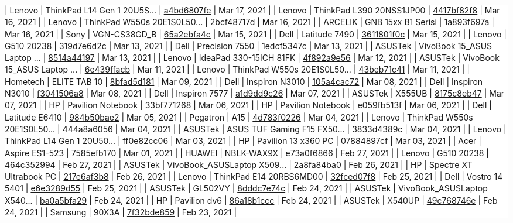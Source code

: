 | Lenovo        | ThinkPad L14 Gen 1 20U5S... | [a4bd6807fe](https://linux-hardware.org/?probe=a4bd6807fe) | Mar 17, 2021 |
| Lenovo        | ThinkPad L390 20NSS1JP00    | [4417bf82f8](https://linux-hardware.org/?probe=4417bf82f8) | Mar 16, 2021 |
| Lenovo        | ThinkPad W550s 20E1S0L50... | [2bcf48717d](https://linux-hardware.org/?probe=2bcf48717d) | Mar 16, 2021 |
| ARCELIK       | GNB 15xx B1 Serisi          | [1a893f697a](https://linux-hardware.org/?probe=1a893f697a) | Mar 16, 2021 |
| Sony          | VGN-CS38GD_B                | [65a2ebfa4c](https://linux-hardware.org/?probe=65a2ebfa4c) | Mar 15, 2021 |
| Dell          | Latitude 7490               | [3611801f0c](https://linux-hardware.org/?probe=3611801f0c) | Mar 15, 2021 |
| Lenovo        | G510 20238                  | [319d7e6d2c](https://linux-hardware.org/?probe=319d7e6d2c) | Mar 13, 2021 |
| Dell          | Precision 7550              | [1edcf5347c](https://linux-hardware.org/?probe=1edcf5347c) | Mar 13, 2021 |
| ASUSTek       | VivoBook 15_ASUS Laptop ... | [8514a44197](https://linux-hardware.org/?probe=8514a44197) | Mar 13, 2021 |
| Lenovo        | IdeaPad 330-15ICH 81FK      | [4f892a9e56](https://linux-hardware.org/?probe=4f892a9e56) | Mar 12, 2021 |
| ASUSTek       | VivoBook 15_ASUS Laptop ... | [6e439ffacb](https://linux-hardware.org/?probe=6e439ffacb) | Mar 11, 2021 |
| Lenovo        | ThinkPad W550s 20E1S0L50... | [43beb71c41](https://linux-hardware.org/?probe=43beb71c41) | Mar 11, 2021 |
| Hometech      | ELITE TAB 10                | [8bfad5d181](https://linux-hardware.org/?probe=8bfad5d181) | Mar 09, 2021 |
| Dell          | Inspiron N3010              | [105a4cac72](https://linux-hardware.org/?probe=105a4cac72) | Mar 08, 2021 |
| Dell          | Inspiron N3010              | [f3041506a8](https://linux-hardware.org/?probe=f3041506a8) | Mar 08, 2021 |
| Dell          | Inspiron 7577               | [a1d9dd9c26](https://linux-hardware.org/?probe=a1d9dd9c26) | Mar 07, 2021 |
| ASUSTek       | X555UB                      | [8175c8eb47](https://linux-hardware.org/?probe=8175c8eb47) | Mar 07, 2021 |
| HP            | Pavilion Notebook           | [33bf771268](https://linux-hardware.org/?probe=33bf771268) | Mar 06, 2021 |
| HP            | Pavilion Notebook           | [e059fb513f](https://linux-hardware.org/?probe=e059fb513f) | Mar 06, 2021 |
| Dell          | Latitude E6410              | [984b50bae2](https://linux-hardware.org/?probe=984b50bae2) | Mar 05, 2021 |
| Pegatron      | A15                         | [4d783f0226](https://linux-hardware.org/?probe=4d783f0226) | Mar 04, 2021 |
| Lenovo        | ThinkPad W550s 20E1S0L50... | [444a8a6056](https://linux-hardware.org/?probe=444a8a6056) | Mar 04, 2021 |
| ASUSTek       | ASUS TUF Gaming F15 FX50... | [3833d4389c](https://linux-hardware.org/?probe=3833d4389c) | Mar 04, 2021 |
| Lenovo        | ThinkPad L14 Gen 1 20U50... | [ff0e82cc06](https://linux-hardware.org/?probe=ff0e82cc06) | Mar 03, 2021 |
| HP            | Pavilion 13 x360 PC         | [07884897cf](https://linux-hardware.org/?probe=07884897cf) | Mar 03, 2021 |
| Acer          | Aspire ES1-523              | [7585efb170](https://linux-hardware.org/?probe=7585efb170) | Mar 01, 2021 |
| HUAWEI        | NBLK-WAX9X                  | [e73a0f6866](https://linux-hardware.org/?probe=e73a0f6866) | Feb 27, 2021 |
| Lenovo        | G510 20238                  | [464c352994](https://linux-hardware.org/?probe=464c352994) | Feb 27, 2021 |
| ASUSTek       | VivoBook_ASUSLaptop X509... | [2a8fa84ba0](https://linux-hardware.org/?probe=2a8fa84ba0) | Feb 26, 2021 |
| HP            | Spectre XT Ultrabook PC     | [217e6af3b8](https://linux-hardware.org/?probe=217e6af3b8) | Feb 26, 2021 |
| Lenovo        | ThinkPad E14 20RBS6MD00     | [32fced07f8](https://linux-hardware.org/?probe=32fced07f8) | Feb 25, 2021 |
| Dell          | Vostro 14 5401              | [e6e3289d55](https://linux-hardware.org/?probe=e6e3289d55) | Feb 25, 2021 |
| ASUSTek       | GL502VY                     | [8dddc7e74c](https://linux-hardware.org/?probe=8dddc7e74c) | Feb 24, 2021 |
| ASUSTek       | VivoBook_ASUSLaptop X540... | [ba0a5bfa29](https://linux-hardware.org/?probe=ba0a5bfa29) | Feb 24, 2021 |
| HP            | Pavilion dv6                | [86a18b1ccc](https://linux-hardware.org/?probe=86a18b1ccc) | Feb 24, 2021 |
| ASUSTek       | X540UP                      | [49c768746e](https://linux-hardware.org/?probe=49c768746e) | Feb 24, 2021 |
| Samsung       | 90X3A                       | [7f32bde859](https://linux-hardware.org/?probe=7f32bde859) | Feb 23, 2021 |